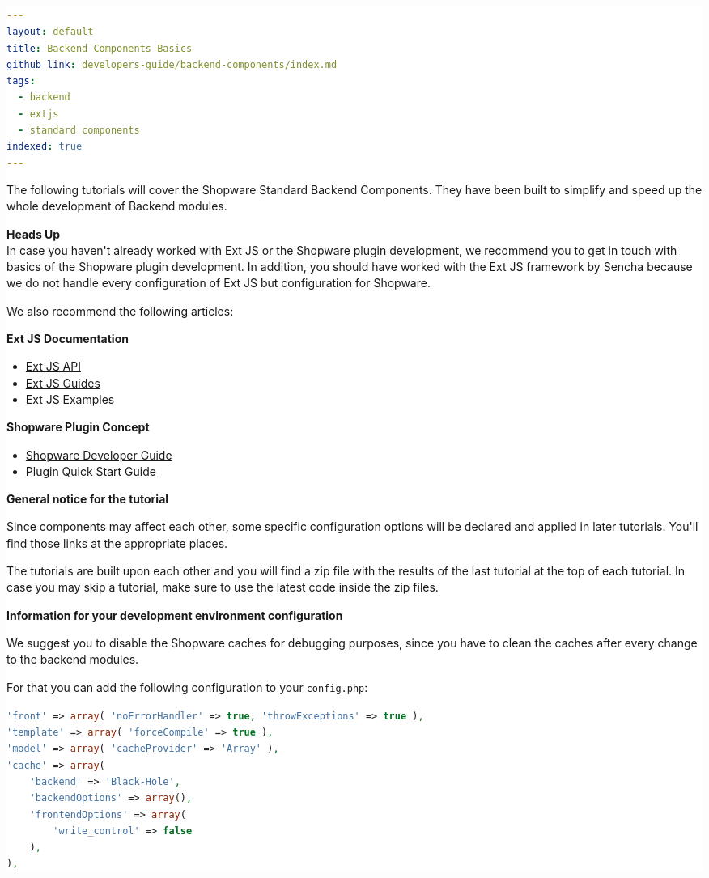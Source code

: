 ```yaml
---
layout: default
title: Backend Components Basics
github_link: developers-guide/backend-components/index.md
tags:
  - backend
  - extjs
  - standard components
indexed: true
---
```


The following tutorials will cover the Shopware Standard Backend Components. They have been built to simplify and speed up the whole development of Backend modules.

<div class="alert alert-info">
<strong>Heads Up</strong><br/>
In case you haven't already worked with Ext JS or the Shopware plugin development, we recommend you to get in touch with basics of the Shopware plugin development. In addition, you should have worked with the Ext JS framework by Sencha because we do not handle every configuration of Ext JS but configuration for Shopware.
</div>

We also recommend the following articles:

**Ext JS Documentation**

* [Ext JS API](http://docs.sencha.com/extjs/4.1.3/#!/api)
* [Ext JS Guides](http://docs.sencha.com/extjs/4.1.3/#!/guide)
* [Ext JS Examples](http://docs.sencha.com/extjs/4.1.3/#!/example)

**Shopware Plugin Concept**

* [Shopware Developer Guide](/developers-guide/shopware-5-upgrade-guide-for-developers)
* [Plugin Quick Start Guide](https://developers.shopware.com/developers-guide/plugin-quick-start/)

<div class="alert alert-info">
<strong>General notice for the tutorial</strong><br/>
<p>Since components may affect each other, some specific configuration options will be declared and applied in later tutorials. You'll find those links at the appropriate places.

The tutorials are built upon each other and you will find a zip file with the results of the last tutorial at the top of each tutorial. In case you may skip a tutorial, make sure to use the latest code inside the zip files.</p>

<strong>Information for your development environment configuration</strong><br/>
<p>We suggest you to disable the Shopware caches for debugging purposes, since you have to clean the caches after every change to the backend modules.</p>

For that you can add the following configuration to your `config.php`:

```php
'front' => array( 'noErrorHandler' => true, 'throwExceptions' => true ),
'template' => array( 'forceCompile' => true ),
'model' => array( 'cacheProvider' => 'Array' ),
'cache' => array(
    'backend' => 'Black-Hole',
    'backendOptions' => array(),
    'frontendOptions' => array(
        'write_control' => false
    ),
),
```

